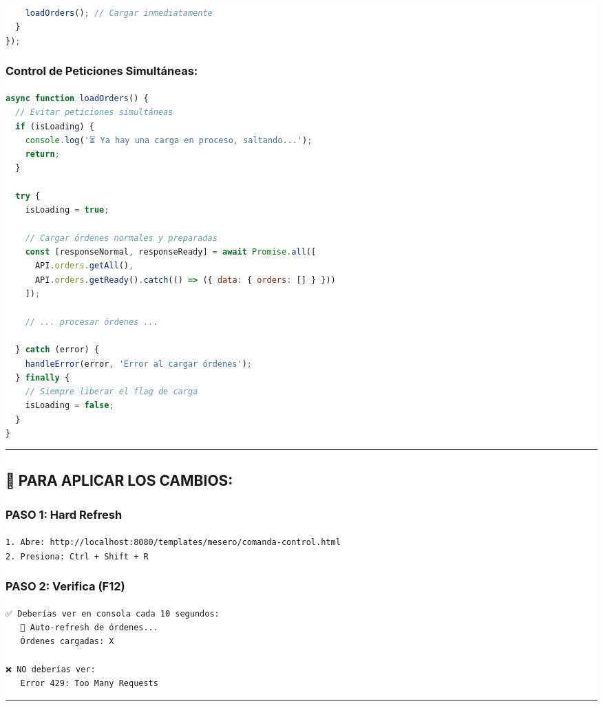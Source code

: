 ```javascript
    loadOrders(); // Cargar inmediatamente
  }
});
```

### **Control de Peticiones Simultáneas:**

```javascript
async function loadOrders() {
  // Evitar peticiones simultáneas
  if (isLoading) {
    console.log('⏳ Ya hay una carga en proceso, saltando...');
    return;
  }

  try {
    isLoading = true;
    
    // Cargar órdenes normales y preparadas
    const [responseNormal, responseReady] = await Promise.all([
      API.orders.getAll(),
      API.orders.getReady().catch(() => ({ data: { orders: [] } }))
    ]);
    
    // ... procesar órdenes ...
    
  } catch (error) {
    handleError(error, 'Error al cargar órdenes');
  } finally {
    // Siempre liberar el flag de carga
    isLoading = false;
  }
}
```

---

## 🚀 **PARA APLICAR LOS CAMBIOS:**

### **PASO 1: Hard Refresh**
```
1. Abre: http://localhost:8080/templates/mesero/comanda-control.html
2. Presiona: Ctrl + Shift + R
```

### **PASO 2: Verifica (F12)**
```
✅ Deberías ver en consola cada 10 segundos:
   🔄 Auto-refresh de órdenes...
   Órdenes cargadas: X
   
❌ NO deberías ver:
   Error 429: Too Many Requests
```

---